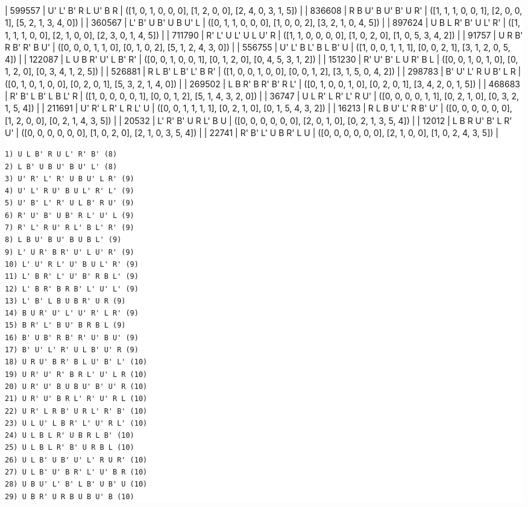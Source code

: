| 599557 | U' L' B' R L U' B R | ([1, 0, 1, 0, 0, 0], [1, 2, 0, 0], [2, 4, 0, 3, 1, 5]) |
| 836608 | R B U' B U' B' U R' | ([1, 1, 1, 0, 0, 1], [2, 0, 0, 1], [5, 2, 1, 3, 4, 0]) |
| 360567 | L' B' U B' U B U' L | ([0, 1, 1, 0, 0, 0], [1, 0, 0, 2], [3, 2, 1, 0, 4, 5]) |
| 897624 | U B L R' B' U L' R' | ([1, 1, 1, 1, 0, 0], [2, 1, 0, 0], [2, 3, 0, 1, 4, 5]) |
| 711790 | R' L' U L' U L U' R | ([1, 1, 0, 0, 0, 0], [1, 0, 2, 0], [1, 0, 5, 3, 4, 2]) |
| 91757 | U R B' R B' R' B U' | ([0, 0, 0, 1, 1, 0], [0, 1, 0, 2], [5, 1, 2, 4, 3, 0]) |
| 556755 | U' L' B L' B L B' U | ([1, 0, 0, 1, 1, 1], [0, 0, 2, 1], [3, 1, 2, 0, 5, 4]) |
| 122087 | L U B R' U' L B' R' | ([0, 0, 1, 0, 0, 1], [0, 1, 2, 0], [0, 4, 5, 3, 1, 2]) |
| 151230 | R' U' B' L U R' B L | ([0, 0, 1, 0, 1, 0], [0, 1, 2, 0], [0, 3, 4, 1, 2, 5]) |
| 526881 | R L B' L B' L' B R' | ([1, 0, 0, 1, 0, 0], [0, 0, 1, 2], [3, 1, 5, 0, 4, 2]) |
| 298783 | B' U' L' R U B' L R | ([0, 1, 0, 1, 0, 0], [0, 2, 0, 1], [5, 3, 2, 1, 4, 0]) |
| 269502 | L B R' B R' B' R L' | ([0, 1, 0, 0, 1, 0], [0, 2, 0, 1], [3, 4, 2, 0, 1, 5]) |
| 468683 | R' B' L B' L B L' R | ([1, 0, 0, 0, 0, 1], [0, 0, 1, 2], [5, 1, 4, 3, 2, 0]) |
| 36747 | U L R' L R' L' R U' | ([0, 0, 0, 0, 1, 1], [0, 2, 1, 0], [0, 3, 2, 1, 5, 4]) |
| 211691 | U' R' L R' L R L' U | ([0, 0, 1, 1, 1, 1], [0, 2, 1, 0], [0, 1, 5, 4, 3, 2]) |
| 16213 | R L B U' L' R B' U' | ([0, 0, 0, 0, 0, 0], [1, 2, 0, 0], [0, 2, 1, 4, 3, 5]) |
| 20532 | L' R' B' U R L' B U | ([0, 0, 0, 0, 0, 0], [2, 0, 1, 0], [0, 2, 1, 3, 5, 4]) |
| 12012 | L B R U' B' L R' U' | ([0, 0, 0, 0, 0, 0], [1, 0, 2, 0], [2, 1, 0, 3, 5, 4]) |
| 22741 | R' B' L' U B R' L U | ([0, 0, 0, 0, 0, 0], [2, 1, 0, 0], [1, 0, 2, 4, 3, 5]) |


```
1) U L B' R U L' R' B' (8)
2) L B' U B U' B U' L' (8)
3) U' R' L' R' U B U' L R' (9)
4) U' L' R U' B U L' R' L' (9)
5) U' B' L' R' U L B' R U' (9)
6) R' U' B' U B' R L' U' L (9)
7) R' L' R U' R L' B L' R' (9)
8) L B U' B U' B U B L' (9)
9) L' U R' B R' U' L U' R' (9)
10) L' U' R L' U' B U L' R' (9)
11) L' B R' L' U' B' R B L' (9)
12) L' B R' B R B' L' U' L' (9)
13) L' B' L B U B R' U R (9)
14) B U R' U' L' U' R' L R' (9)
15) B R' L' B U' B R B L (9)
16) B' U B' R B' R' U' B U' (9)
17) B' U' L' R' U L B' U' R (9)
18) U R U' B R' B L U' B' L' (10)
19) U R' U' R' B R L' U' L R (10)
20) U R' U' B U B U' B' U' R (10)
21) U R' U' B R L' R' U' R L (10)
22) U R' L R B' U R L' R' B' (10)
23) U L U' L B R' L' U' R L' (10)
24) U L B L R' U B R L B' (10)
25) U L B L R' B' U R B L (10)
26) U L B' U B' U' L' R U R' (10)
27) U L B' U' B R' L' U' B R (10)
28) U B U' L' B' L B' U B' U (10)
29) U B R' U R B U B U' B (10)
```